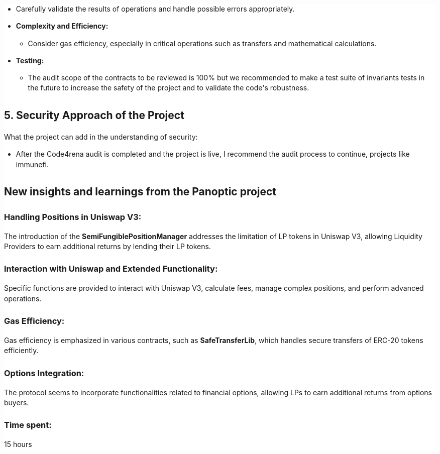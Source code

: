    - Carefully validate the results of operations and handle possible errors appropriately.

- **Complexity and Efficiency:**
   - Consider gas efficiency, especially in critical operations such as transfers and mathematical calculations.

- **Testing:** 
  - The audit scope of the contracts to be reviewed is 100% but we recommended to make a test suite of invariants tests in the future to increase the safety of the project and to validate the code's robustness.

## 5. Security Approach of the Project
What the project can add in the understanding of security:
  - After the Code4rena audit is completed and the project is live, I recommend the audit process to continue, projects like [immunefi](https://immunefi.com/).

## New insights and learnings from the Panoptic project 

### Handling Positions in Uniswap V3:

The introduction of the **SemiFungiblePositionManager** addresses the limitation of LP tokens in Uniswap V3, allowing Liquidity Providers to earn additional returns by lending their LP tokens.

### Interaction with Uniswap and Extended Functionality:

Specific functions are provided to interact with Uniswap V3, calculate fees, manage complex positions, and perform advanced operations.

### Gas Efficiency:

Gas efficiency is emphasized in various contracts, such as **SafeTransferLib**, which handles secure transfers of ERC-20 tokens efficiently.

### Options Integration:

The protocol seems to incorporate functionalities related to financial options, allowing LPs to earn additional returns from options buyers.
 

### Time spent:
15 hours